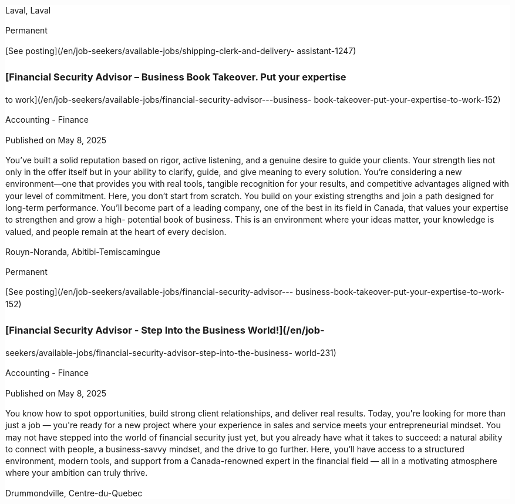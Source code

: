 Laval, Laval

Permanent

[See posting](/en/job-seekers/available-jobs/shipping-clerk-and-delivery-
assistant-1247)

### [Financial Security Advisor – Business Book Takeover. Put your expertise
to work](/en/job-seekers/available-jobs/financial-security-advisor---business-
book-takeover-put-your-expertise-to-work-152)

Accounting - Finance

Published on May 8, 2025

You’ve built a solid reputation based on rigor, active listening, and a
genuine desire to guide your clients. Your strength lies not only in the offer
itself but in your ability to clarify, guide, and give meaning to every
solution. You’re considering a new environment—one that provides you with real
tools, tangible recognition for your results, and competitive advantages
aligned with your level of commitment. Here, you don’t start from scratch. You
build on your existing strengths and join a path designed for long-term
performance. You’ll become part of a leading company, one of the best in its
field in Canada, that values your expertise to strengthen and grow a high-
potential book of business. This is an environment where your ideas matter,
your knowledge is valued, and people remain at the heart of every decision.

Rouyn-Noranda, Abitibi-Temiscamingue

Permanent

[See posting](/en/job-seekers/available-jobs/financial-security-advisor---
business-book-takeover-put-your-expertise-to-work-152)

### [Financial Security Advisor - Step Into the Business World!](/en/job-
seekers/available-jobs/financial-security-advisor-step-into-the-business-
world-231)

Accounting - Finance

Published on May 8, 2025

You know how to spot opportunities, build strong client relationships, and
deliver real results. Today, you're looking for more than just a job — you're
ready for a new project where your experience in sales and service meets your
entrepreneurial mindset. You may not have stepped into the world of financial
security just yet, but you already have what it takes to succeed: a natural
ability to connect with people, a business-savvy mindset, and the drive to go
further. Here, you’ll have access to a structured environment, modern tools,
and support from a Canada-renowned expert in the financial field — all in a
motivating atmosphere where your ambition can truly thrive.

Drummondville, Centre-du-Quebec
